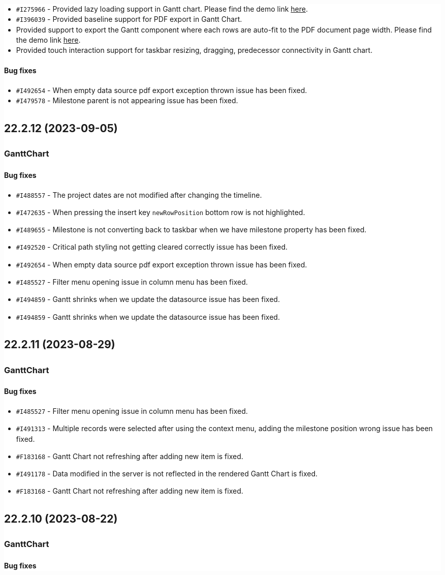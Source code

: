 - `#I275966` - Provided lazy loading support in Gantt chart. Please find the demo link [here](https://ej2.syncfusion.com/angular/demos/#/bootstrap5/gantt/load-on-demand.html).
- `#I396039` - Provided baseline support for PDF export in Gantt Chart.
- Provided support to export the Gantt component where each rows are auto-fit to the PDF document page width. Please find the demo link [here](https://ej2.syncfusion.com/angular/demos/#/bootstrap5/gantt/exporting.html).
- Provided touch interaction support for taskbar resizing, dragging, predecessor connectivity in Gantt chart.

#### Bug fixes

- `#I492654` - When empty data source pdf export exception thrown issue has been fixed.
- `#I479578` - Milestone parent is not appearing issue has been fixed.

## 22.2.12 (2023-09-05)

### GanttChart

#### Bug fixes

- `#I488557` - The project dates are not modified after changing the timeline.
- `#I472635` - When pressing the insert key `newRowPosition` bottom row is not highlighted.
- `#I489655` - Milestone is not converting back to taskbar when we have milestone property has been fixed.
- `#I492520` - Critical path styling not getting cleared correctly issue has been fixed.
- `#I492654` - When empty data source pdf export exception thrown issue has been fixed.
- `#I485527` - Filter menu opening issue in column menu has been fixed.
- `#I494859` - Gantt shrinks when we update the datasource issue has been fixed.

- `#I494859` - Gantt shrinks when we update the datasource issue has been fixed.

## 22.2.11 (2023-08-29)

### GanttChart

#### Bug fixes

- `#I485527` - Filter menu opening issue in column menu has been fixed.
- `#I491313` - Multiple records were selected after using the context menu, adding the milestone position wrong issue has been fixed.
- `#F183168` - Gantt Chart not refreshing after adding new item is fixed.
- `#I491178` - Data modified in the server is not reflected in the rendered Gantt Chart is fixed.

- `#F183168` - Gantt Chart not refreshing after adding new item is fixed.

## 22.2.10 (2023-08-22)

### GanttChart

#### Bug fixes
